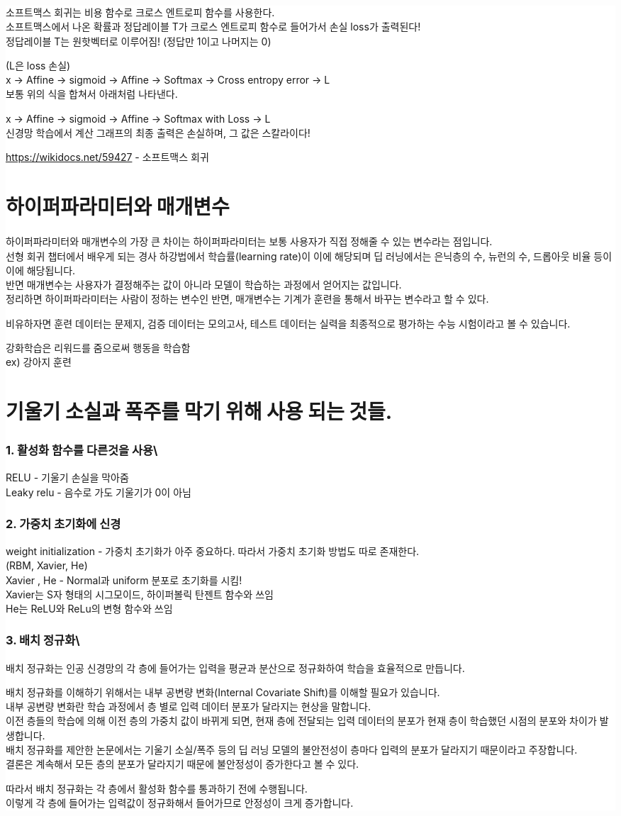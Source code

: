 소프트맥스 회귀는 비용 함수로 크로스 엔트로피 함수를 사용한다.\
소프트맥스에서 나온 확률과 정답레이블 T가 크로스 엔트로피 함수로 들어가서 손실 loss가 출력된다!\
정답레이블 T는 원핫벡터로 이루어짐! (정답만 1이고 나머지는 0)

(L은 loss 손실)\
x -> Affine -> sigmoid -> Affine -> Softmax -> Cross entropy error -> L\
보통 위의 식을 합쳐서 아래처럼 나타낸다.

x -> Affine -> sigmoid -> Affine -> Softmax with Loss -> L\
신경망 학습에서 계산 그래프의 최종 출력은 손실하며, 그 값은 스칼라이다!

https://wikidocs.net/59427 - 소프트맥스 회귀

# 하이퍼파라미터와 매개변수
하이퍼파라미터와 매개변수의 가장 큰 차이는 하이퍼파라미터는 보통 사용자가 직접 정해줄 수 있는 변수라는 점입니다. \
선형 회귀 챕터에서 배우게 되는 경사 하강법에서 학습률(learning rate)이 이에 해당되며 딥 러닝에서는 은닉층의 수, 뉴런의 수, 드롭아웃 비율 등이 이에 해당됩니다. \
반면 매개변수는 사용자가 결정해주는 값이 아니라 모델이 학습하는 과정에서 얻어지는 값입니다. \
정리하면 하이퍼파라미터는 사람이 정하는 변수인 반면, 매개변수는 기계가 훈련을 통해서 바꾸는 변수라고 할 수 있다.

비유하자면 훈련 데이터는 문제지, 검증 데이터는 모의고사, 테스트 데이터는 실력을 최종적으로 평가하는 수능 시험이라고 볼 수 있습니다.

강화학습은 리워드를 줌으로써 행동을 학습함\
ex) 강아지 훈련

# 기울기 소실과 폭주를 막기 위해 사용 되는 것들.

### 1.  활성화 함수를 다른것을 사용\
RELU - 기울기 손실을 막아줌 \
Leaky relu - 음수로 가도 기울기가 0이 아님

### 2. 가중치 초기화에 신경

weight initialization - 가중치 초기화가 아주 중요하다. 따라서 가중치 초기화 방법도 따로 존재한다.\
(RBM, Xavier, He)\
Xavier , He - Normal과 uniform 분포로 초기화를 시킴! \
Xavier는 S자 형태의 시그모이드, 하이퍼볼릭 탄젠트 함수와 쓰임\
He는 ReLU와 ReLu의 변형 함수와 쓰임

### 3. 배치 정규화\
배치 정규화는 인공 신경망의 각 층에 들어가는 입력을 평균과 분산으로 정규화하여 학습을 효율적으로 만듭니다.

배치 정규화를 이해하기 위해서는 내부 공변량 변화(Internal Covariate Shift)를 이해할 필요가 있습니다. \
내부 공변량 변화란 학습 과정에서 층 별로 입력 데이터 분포가 달라지는 현상을 말합니다. \
이전 층들의 학습에 의해 이전 층의 가중치 값이 바뀌게 되면, 현재 층에 전달되는 입력 데이터의 분포가 현재 층이 학습했던 시점의 분포와 차이가 발생합니다. \
배치 정규화를 제안한 논문에서는 기울기 소실/폭주 등의 딥 러닝 모델의 불안전성이 층마다 입력의 분포가 달라지기 때문이라고 주장합니다.\
결론은 계속해서 모든 층의 분포가 달라지기 때문에 불안정성이 증가한다고 볼 수 있다.

따라서 배치 정규화는 각 층에서 활성화 함수를 통과하기 전에 수행됩니다.\
이렇게 각 층에 들어가는 입력값이 정규화해서 들어가므로 안정성이 크게 증가합니다.


